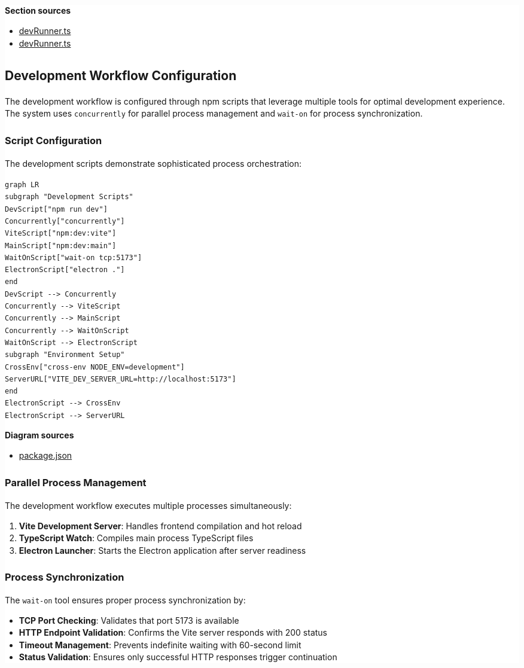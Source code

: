 **Section sources**
- [devRunner.ts](file://src/main/devRunner.ts#L20-L35)
- [devRunner.ts](file://src/main/devRunner.ts#L36-L40)

## Development Workflow Configuration

The development workflow is configured through npm scripts that leverage multiple tools for optimal development experience. The system uses `concurrently` for parallel process management and `wait-on` for process synchronization.

### Script Configuration

The development scripts demonstrate sophisticated process orchestration:

```mermaid
graph LR
subgraph "Development Scripts"
DevScript["npm run dev"]
Concurrently["concurrently"]
ViteScript["npm:dev:vite"]
MainScript["npm:dev:main"]
WaitOnScript["wait-on tcp:5173"]
ElectronScript["electron ."]
end
DevScript --> Concurrently
Concurrently --> ViteScript
Concurrently --> MainScript
Concurrently --> WaitOnScript
WaitOnScript --> ElectronScript
subgraph "Environment Setup"
CrossEnv["cross-env NODE_ENV=development"]
ServerURL["VITE_DEV_SERVER_URL=http://localhost:5173"]
end
ElectronScript --> CrossEnv
ElectronScript --> ServerURL
```

**Diagram sources**
- [package.json](file://package.json#L8-L12)

### Parallel Process Management

The development workflow executes multiple processes simultaneously:

1. **Vite Development Server**: Handles frontend compilation and hot reload
2. **TypeScript Watch**: Compiles main process TypeScript files
3. **Electron Launcher**: Starts the Electron application after server readiness

### Process Synchronization

The `wait-on` tool ensures proper process synchronization by:

- **TCP Port Checking**: Validates that port 5173 is available
- **HTTP Endpoint Validation**: Confirms the Vite server responds with 200 status
- **Timeout Management**: Prevents indefinite waiting with 60-second limit
- **Status Validation**: Ensures only successful HTTP responses trigger continuation
